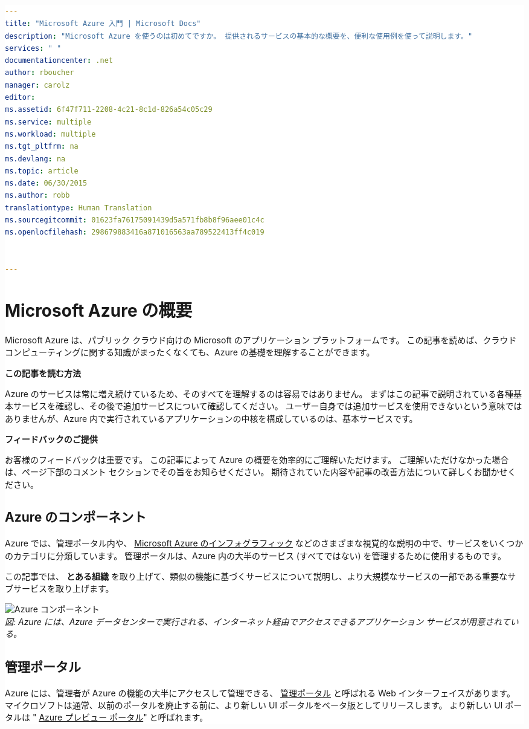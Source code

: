 ```yaml
---
title: "Microsoft Azure 入門 | Microsoft Docs"
description: "Microsoft Azure を使うのは初めてですか。 提供されるサービスの基本的な概要を、便利な使用例を使って説明します。"
services: " "
documentationcenter: .net
author: rboucher
manager: carolz
editor: 
ms.assetid: 6f47f711-2208-4c21-8c1d-826a54c05c29
ms.service: multiple
ms.workload: multiple
ms.tgt_pltfrm: na
ms.devlang: na
ms.topic: article
ms.date: 06/30/2015
ms.author: robb
translationtype: Human Translation
ms.sourcegitcommit: 01623fa76175091439d5a571fb8b8f96aee01c4c
ms.openlocfilehash: 298679883416a871016563aa789522413ff4c019


---
```

# <a name="introducing-microsoft-azure"></a>Microsoft Azure の概要
Microsoft Azure は、パブリック クラウド向けの Microsoft のアプリケーション プラットフォームです。  この記事を読めば、クラウド コンピューティングに関する知識がまったくなくても、Azure の基礎を理解することができます。

**この記事を読む方法**

Azure のサービスは常に増え続けているため、そのすべてを理解するのは容易ではありません。  まずはこの記事で説明されている各種基本サービスを確認し、その後で追加サービスについて確認してください。 ユーザー自身では追加サービスを使用できないという意味ではありませんが、Azure 内で実行されているアプリケーションの中核を構成しているのは、基本サービスです。

**フィードバックのご提供**

お客様のフィードバックは重要です。 この記事によって Azure の概要を効率的にご理解いただけます。 ご理解いただけなかった場合は、ページ下部のコメント セクションでその旨をお知らせください。 期待されていた内容や記事の改善方法について詳しくお聞かせください。  

## <a name="the-components-of-azure"></a>Azure のコンポーネント
Azure では、管理ポータル内や、 [Microsoft Azure のインフォグラフィック](https://azure.microsoft.com/documentation/infographics/azure/) などのさまざまな視覚的な説明の中で、サービスをいくつかのカテゴリに分類しています。 管理ポータルは、Azure 内の大半のサービス (すべてではない) を管理するために使用するものです。

この記事では、 **とある組織** を取り上げて、類似の機能に基づくサービスについて説明し、より大規模なサービスの一部である重要なサブサービスを取り上げます。  

![Azure コンポーネント](./media/fundamentals-introduction-to-azure/AzureComponentsIntroNew780.png)   
 *図: Azure には、Azure データセンターで実行される、インターネット経由でアクセスできるアプリケーション サービスが用意されている。*

## <a name="management-portal"></a>管理ポータル
Azure には、管理者が Azure の機能の大半にアクセスして管理できる、 [管理ポータル](http://manage.windowsazure.com) と呼ばれる Web インターフェイスがあります。  マイクロソフトは通常、以前のポータルを廃止する前に、より新しい UI ポータルをベータ版としてリリースします。 より新しい UI ポータルは " [Azure プレビュー ポータル](https://portal.azure.com/)" と呼ばれます。
